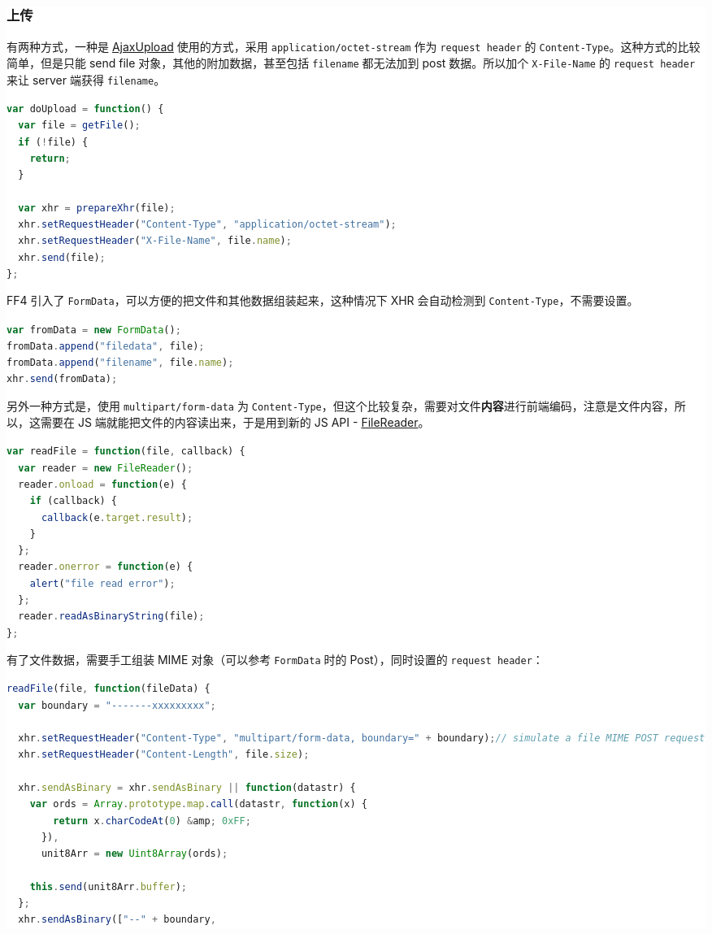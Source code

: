 ```js
```

### 上传

有两种方式，一种是 [AjaxUpload](http://valums.com/ajax-upload/) 使用的方式，采用 `application/octet-stream` 作为 `request header` 的 `Content-Type`。这种方式的比较简单，但是只能 send file 对象，其他的附加数据，甚至包括 `filename` 都无法加到 post 数据。所以加个 `X-File-Name` 的 `request header` 来让 server 端获得 `filename`。

```js
var doUpload = function() {
  var file = getFile();
  if (!file) {
    return;
  }

  var xhr = prepareXhr(file);
  xhr.setRequestHeader("Content-Type", "application/octet-stream");
  xhr.setRequestHeader("X-File-Name", file.name);
  xhr.send(file);
};
```

FF4 引入了 `FormData`，可以方便的把文件和其他数据组装起来，这种情况下 XHR 会自动检测到 `Content-Type`，不需要设置。

```js
var fromData = new FormData();
fromData.append("filedata", file);
fromData.append("filename", file.name);
xhr.send(fromData);
```

另外一种方式是，使用 `multipart/form-data` 为 `Content-Type`，但这个比较复杂，需要对文件**内容**进行前端编码，注意是文件内容，所以，这需要在 JS 端就能把文件的内容读出来，于是用到新的 JS API - [FileReader](https://developer.mozilla.org/en-US/docs/Web/API/FileReader)。

```js
var readFile = function(file, callback) {
  var reader = new FileReader();
  reader.onload = function(e) {
    if (callback) {
      callback(e.target.result);
    }
  };
  reader.onerror = function(e) {
    alert("file read error");
  };
  reader.readAsBinaryString(file);
};
```

有了文件数据，需要手工组装 MIME 对象（可以参考 `FormData` 时的 Post），同时设置的 `request header`：

```js
readFile(file, function(fileData) {
  var boundary = "-------xxxxxxxxx";

  xhr.setRequestHeader("Content-Type", "multipart/form-data, boundary=" + boundary);// simulate a file MIME POST request
  xhr.setRequestHeader("Content-Length", file.size);

  xhr.sendAsBinary = xhr.sendAsBinary || function(datastr) {
    var ords = Array.prototype.map.call(datastr, function(x) {
        return x.charCodeAt(0) &amp; 0xFF;
      }),
      unit8Arr = new Uint8Array(ords);

    this.send(unit8Arr.buffer);
  };
  xhr.sendAsBinary(["--" + boundary,
```